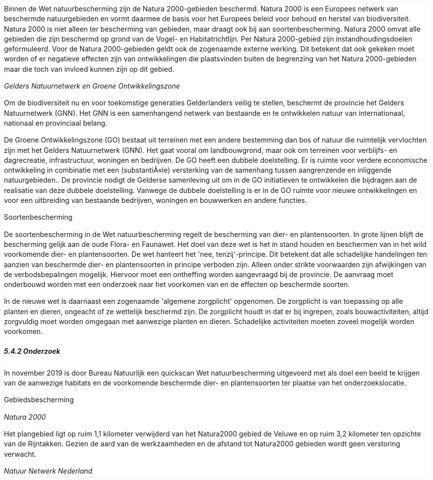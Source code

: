 Binnen de Wet natuurbescherming zijn de Natura 2000\-gebieden beschermd. Natura 2000 is een Europees netwerk van beschermde natuurgebieden en vormt daarmee de basis voor het Europees beleid voor behoud en herstel van biodiversiteit. Natura 2000 is niet alleen ter bescherming van gebieden, maar draagt ook bij aan soortenbescherming. Natura 2000 omvat alle gebieden die zijn beschermd op grond van de Vogel\- en Habitatrichtlijn. Per Natura 2000\-gebied zijn instandhoudingsdoelen geformuleerd. Voor de Natura 2000\-gebieden geldt ook de zogenaamde externe werking. Dit betekent dat ook gekeken moet worden of er negatieve effecten zijn van ontwikkelingen die plaatsvinden buiten de begrenzing van het Natura 2000\-gebieden maar die toch van invloed kunnen zijn op dit gebied.

*Gelders Natuurnetwerk en Groene Ontwikkelingszone*

Om de biodiversiteit nu en voor toekomstige generaties Gelderlanders veilig te stellen, beschermt de provincie het Gelders Natuurnetwerk (GNN). Het GNN is een samenhangend netwerk van bestaande en te ontwikkelen natuur van internationaal, nationaal en provinciaal belang.

De Groene Ontwikkelingszone (GO) bestaat uit terreinen met een andere bestemming dan bos of natuur die ruimtelijk vervlochten zijn met het Gelders Natuurnetwerk (GNN). Het gaat vooral om landbouwgrond, maar ook om terreinen voor verblijfs\- en dagrecreatie, infrastructuur, woningen en bedrijven. De GO heeft een dubbele doelstelling. Er is ruimte voor verdere economische ontwikkeling in combinatie met een (substantiÃ«le) versterking van de samenhang tussen aangrenzende en inliggende natuurgebieden.. De provincie nodigt de Gelderse samenleving uit om in de GO initiatieven te ontwikkelen die bijdragen aan de realisatie van deze dubbele doelstelling. Vanwege de dubbele doelstelling is er in de GO ruimte voor nieuwe ontwikkelingen en voor een uitbreiding van bestaande bedrijven, woningen en bouwwerken en andere functies.

Soortenbescherming

De soortenbescherming in de Wet natuurbescherming regelt de bescherming van dier\- en plantensoorten. In grote lijnen blijft de bescherming gelijk aan de oude Flora\- en Faunawet. Het doel van deze wet is het in stand houden en beschermen van in het wild voorkomende dier\- en plantensoorten. De wet hanteert het 'nee, tenzij'\-principe. Dit betekent dat alle schadelijke handelingen ten aanzien van beschermde dier\- en plantensoorten in principe verboden zijn. Alleen onder strikte voorwaarden zijn afwijkingen van de verbodsbepalingen mogelijk. Hiervoor moet een ontheffing worden aangevraagd bij de provincie. De aanvraag moet onderbouwd worden met een onderzoek naar het voorkomen van en de effecten op beschermde soorten.

In de nieuwe wet is daarnaast een zogenaamde 'algemene zorgplicht' opgenomen. De zorgplicht is van toepassing op alle planten en dieren, ongeacht of ze wettelijk beschermd zijn. De zorgplicht houdt in dat er bij ingrepen, zoals bouwactiviteiten, altijd zorgvuldig moet worden omgegaan met aanwezige planten en dieren. Schadelijke activiteiten moeten zoveel mogelijk worden voorkomen.

##### 5\.4\.2 Onderzoek

In november 2019 is door Bureau Natuurlijk een quickscan Wet natuurbescherming uitgevoerd met als doel een beeld te krijgen van de aanwezige habitats en de voorkomende beschermde dier\- en plantensoorten ter plaatse van het onderzoekslocatie.

Gebiedsbescherming

*Natura 2000*

Het plangebied ligt op ruim 1,1 kilometer verwijderd van het Natura2000 gebied de Veluwe en op ruim 3,2 kilometer ten opzichte van de Rijntakken. Gezien de aard van de werkzaamheden en de afstand tot Natura2000 gebieden wordt geen verstoring verwacht.

*Natuur Netwerk Nederland*
